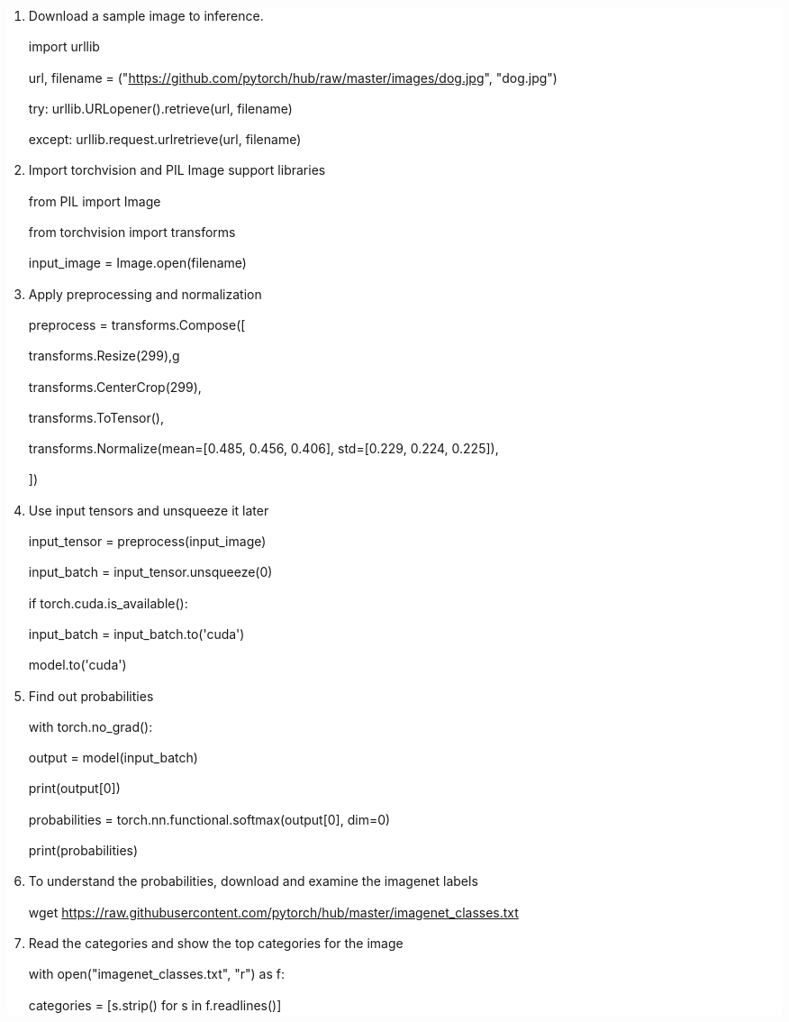 1.  Download a sample image to inference.

    import urllib

    url, filename = ("https://github.com/pytorch/hub/raw/master/images/dog.jpg", "dog.jpg")

    try: urllib.URLopener().retrieve(url, filename)

    except: urllib.request.urlretrieve(url, filename)

1.  Import torchvision and PIL Image support libraries

    from PIL import Image

    from torchvision import transforms

    input_image = Image.open(filename)

1.  Apply preprocessing and normalization

    preprocess = transforms.Compose([

    transforms.Resize(299),g

    transforms.CenterCrop(299),

    transforms.ToTensor(),

    transforms.Normalize(mean=[0.485, 0.456, 0.406], std=[0.229, 0.224, 0.225]),

    ])

1.  Use input tensors and unsqueeze it later

    input_tensor = preprocess(input_image)

    input_batch = input_tensor.unsqueeze(0)

    if torch.cuda.is_available():

    input_batch = input_batch.to('cuda')

    model.to('cuda')

1.  Find out probabilities

    with torch.no_grad():

    output = model(input_batch)

    print(output[0])

    probabilities = torch.nn.functional.softmax(output[0], dim=0)

    print(probabilities)

2.  To understand the probabilities, download and examine the imagenet labels

    wget https://raw.githubusercontent.com/pytorch/hub/master/imagenet_classes.txt

3.  Read the categories and show the top categories for the image

    with open("imagenet_classes.txt", "r") as f:

    categories = [s.strip() for s in f.readlines()]
